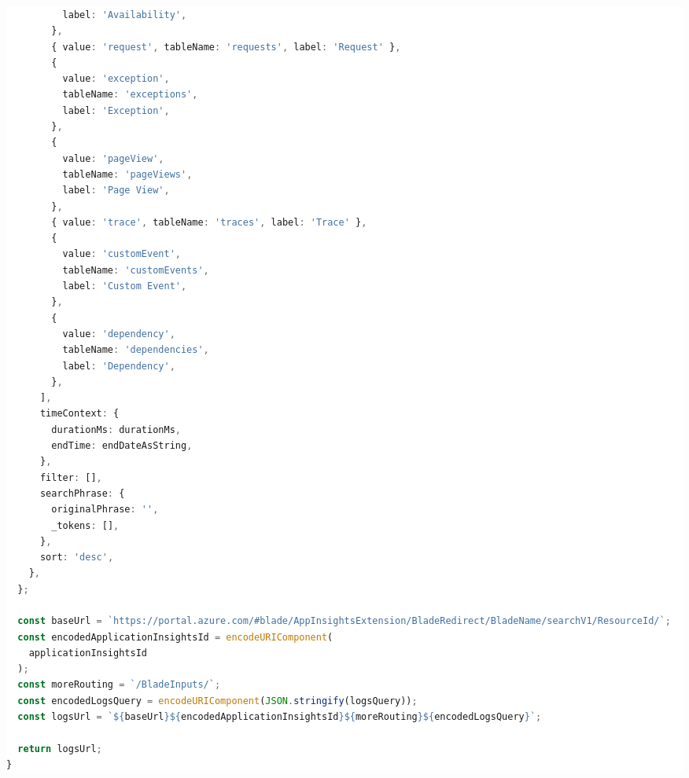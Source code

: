 ```ts
          label: 'Availability',
        },
        { value: 'request', tableName: 'requests', label: 'Request' },
        {
          value: 'exception',
          tableName: 'exceptions',
          label: 'Exception',
        },
        {
          value: 'pageView',
          tableName: 'pageViews',
          label: 'Page View',
        },
        { value: 'trace', tableName: 'traces', label: 'Trace' },
        {
          value: 'customEvent',
          tableName: 'customEvents',
          label: 'Custom Event',
        },
        {
          value: 'dependency',
          tableName: 'dependencies',
          label: 'Dependency',
        },
      ],
      timeContext: {
        durationMs: durationMs,
        endTime: endDateAsString,
      },
      filter: [],
      searchPhrase: {
        originalPhrase: '',
        _tokens: [],
      },
      sort: 'desc',
    },
  };

  const baseUrl = `https://portal.azure.com/#blade/AppInsightsExtension/BladeRedirect/BladeName/searchV1/ResourceId/`;
  const encodedApplicationInsightsId = encodeURIComponent(
    applicationInsightsId
  );
  const moreRouting = `/BladeInputs/`;
  const encodedLogsQuery = encodeURIComponent(JSON.stringify(logsQuery));
  const logsUrl = `${baseUrl}${encodedApplicationInsightsId}${moreRouting}${encodedLogsQuery}`;

  return logsUrl;
}
```
